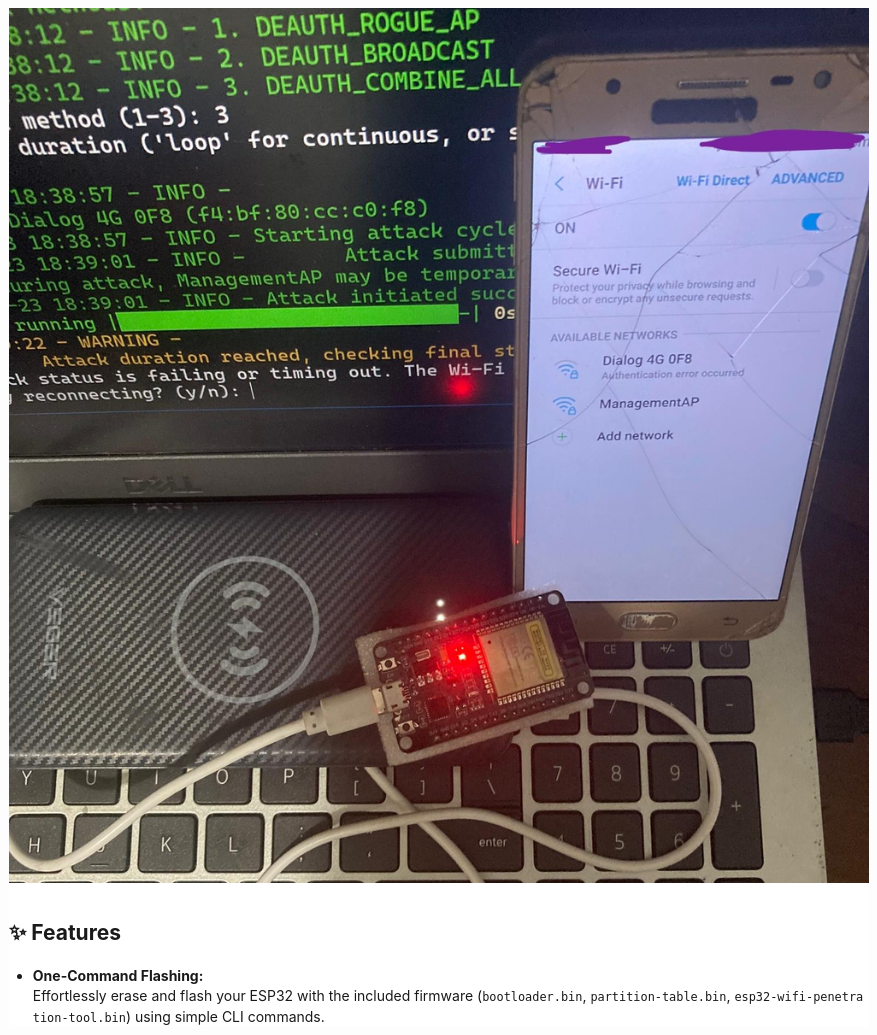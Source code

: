 ![img](/src/pic.jpg)

## ✨ Features

- **One-Command Flashing:**  
    Effortlessly erase and flash your ESP32 with the included firmware (`bootloader.bin`, `partition-table.bin`, `esp32-wifi-penetration-tool.bin`) using simple CLI commands.
